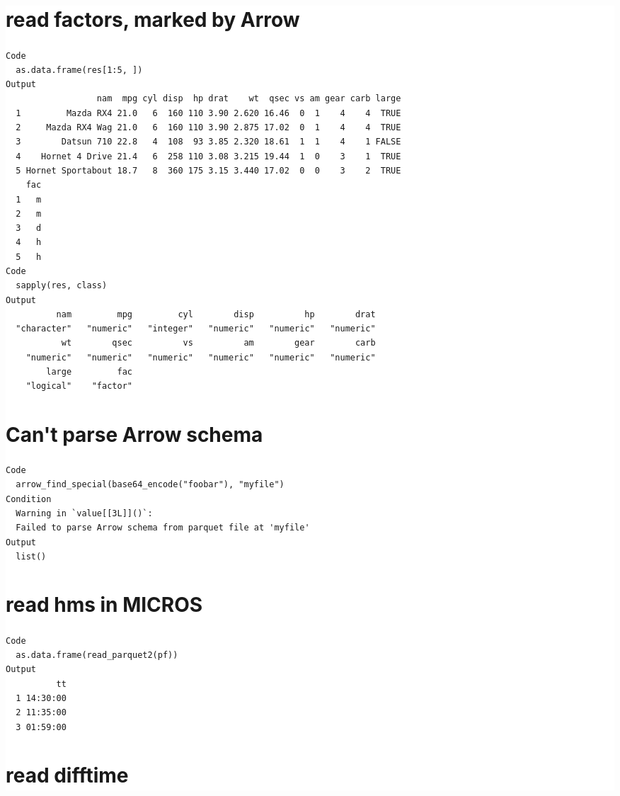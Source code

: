 # read factors, marked by Arrow

    Code
      as.data.frame(res[1:5, ])
    Output
                      nam  mpg cyl disp  hp drat    wt  qsec vs am gear carb large
      1         Mazda RX4 21.0   6  160 110 3.90 2.620 16.46  0  1    4    4  TRUE
      2     Mazda RX4 Wag 21.0   6  160 110 3.90 2.875 17.02  0  1    4    4  TRUE
      3        Datsun 710 22.8   4  108  93 3.85 2.320 18.61  1  1    4    1 FALSE
      4    Hornet 4 Drive 21.4   6  258 110 3.08 3.215 19.44  1  0    3    1  TRUE
      5 Hornet Sportabout 18.7   8  360 175 3.15 3.440 17.02  0  0    3    2  TRUE
        fac
      1   m
      2   m
      3   d
      4   h
      5   h
    Code
      sapply(res, class)
    Output
              nam         mpg         cyl        disp          hp        drat 
      "character"   "numeric"   "integer"   "numeric"   "numeric"   "numeric" 
               wt        qsec          vs          am        gear        carb 
        "numeric"   "numeric"   "numeric"   "numeric"   "numeric"   "numeric" 
            large         fac 
        "logical"    "factor" 

# Can't parse Arrow schema

    Code
      arrow_find_special(base64_encode("foobar"), "myfile")
    Condition
      Warning in `value[[3L]]()`:
      Failed to parse Arrow schema from parquet file at 'myfile'
    Output
      list()

# read hms in MICROS

    Code
      as.data.frame(read_parquet2(pf))
    Output
              tt
      1 14:30:00
      2 11:35:00
      3 01:59:00

# read difftime
